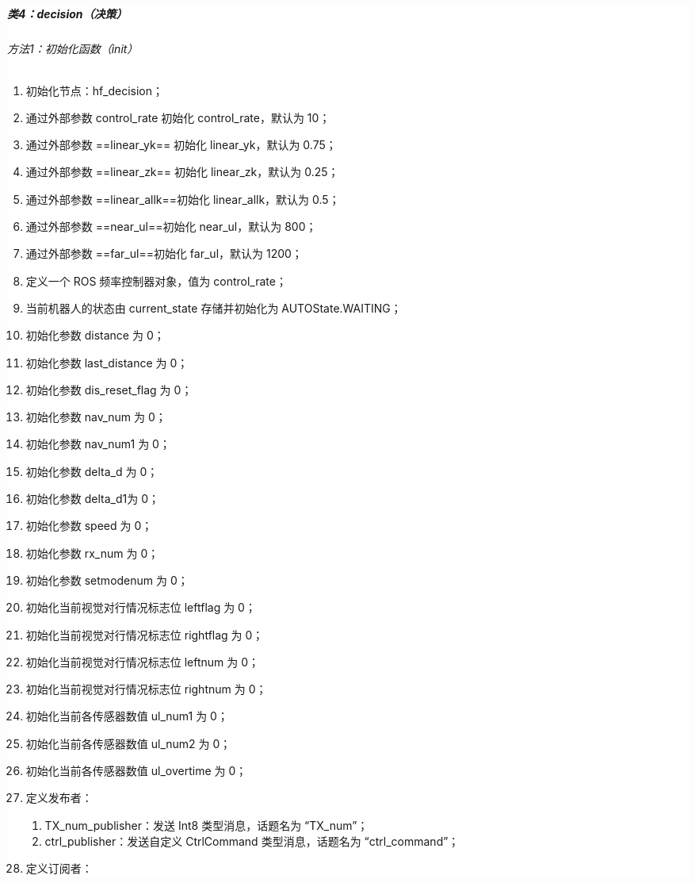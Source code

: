 

##### 类4：decision（决策）

###### 方法1：初始化函数（init）

1. 初始化节点：hf_decision；

2. 通过外部参数 control_rate 初始化 control_rate，默认为 10；

3. 通过外部参数 ==linear_yk== 初始化 linear_yk，默认为 0.75；

4. 通过外部参数 ==linear_zk== 初始化 linear_zk，默认为 0.25；

5. 通过外部参数 ==linear_allk==初始化 linear_allk，默认为 0.5；

6. 通过外部参数 ==near_ul==初始化 near_ul，默认为 800；

7. 通过外部参数 ==far_ul==初始化 far_ul，默认为 1200；

8. 定义一个 ROS 频率控制器对象，值为 control_rate；

9. 当前机器人的状态由 current_state 存储并初始化为 AUTOState.WAITING；

10. 初始化参数 distance 为 0；

11. 初始化参数 last_distance 为 0；

12. 初始化参数 dis_reset_flag 为 0；

13. 初始化参数 nav_num 为 0；

14. 初始化参数 nav_num1 为 0；

15. 初始化参数 delta_d 为 0；

16. 初始化参数 delta_d1为 0；

17. 初始化参数 speed 为 0；

18. 初始化参数 rx_num 为 0；

19. 初始化参数 setmodenum 为 0；

20. 初始化当前视觉对行情况标志位 leftflag 为 0；

21. 初始化当前视觉对行情况标志位 rightflag 为 0；

22. 初始化当前视觉对行情况标志位 leftnum 为 0；

23. 初始化当前视觉对行情况标志位 rightnum 为 0；

24. 初始化当前各传感器数值 ul_num1 为 0；

25. 初始化当前各传感器数值 ul_num2 为 0；

26. 初始化当前各传感器数值 ul_overtime 为 0；

27. 定义发布者：

	1. TX_num_publisher：发送 Int8 类型消息，话题名为 “TX_num”；
	2. ctrl_publisher：发送自定义 CtrlCommand 类型消息，话题名为 “ctrl_command”；

28. 定义订阅者：
